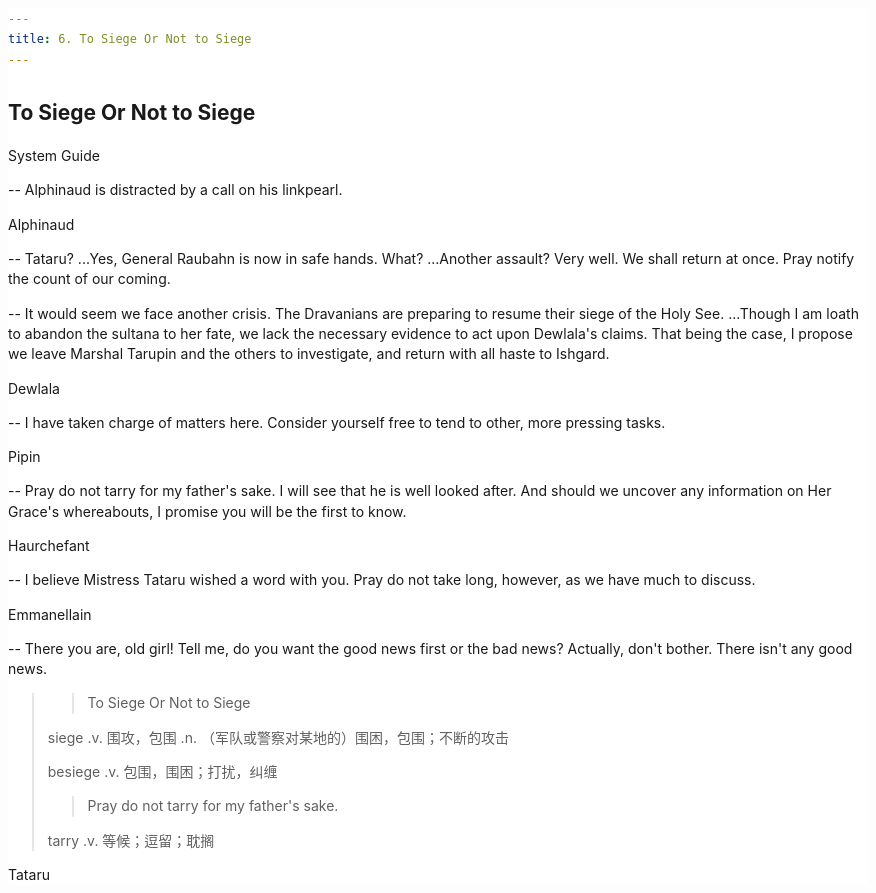```yaml
---
title: 6. To Siege Or Not to Siege
---
```


## To Siege Or Not to Siege

<div class="border-4 p-6">
System Guide

-- Alphinaud is distracted by a call on his linkpearl.

Alphinaud

-- Tataru? ...Yes, General Raubahn is now in safe hands. What? ...Another assault? Very well. We shall return at once. Pray notify the count of our coming.

-- It would seem we face another crisis. The Dravanians are preparing to resume their siege of the Holy See. ...Though I am loath to abandon the sultana to her fate, we lack the necessary evidence to act upon Dewlala's claims. That being the case, I propose we leave Marshal Tarupin and the others to investigate, and return with all haste to Ishgard.

Dewlala

-- I have taken charge of matters here. Consider yourself free to tend to other, more pressing tasks.

Pipin

--  Pray do not tarry for my father's sake. I will see that he is well looked after. And should we uncover any information on Her Grace's whereabouts, I promise you will be the first to know.

Haurchefant

-- I believe Mistress Tataru wished a word with you. Pray do not take long, however, as we have much to discuss.

Emmanellain

-- There you are, old girl! Tell me, do you want the good news first or the bad news? Actually, don't bother. There isn't any good news.
</div>

>> To Siege Or Not to Siege
>>
>
> siege  .v. 围攻，包围 .n. （军队或警察对某地的）围困，包围；不断的攻击
>
> besiege   .v. 包围，围困；打扰，纠缠
>
>> Pray do not tarry for my father's sake.
>>
>
> tarry  .v. 等候；逗留；耽搁

<div class="border-4 p-6">
Tataru

